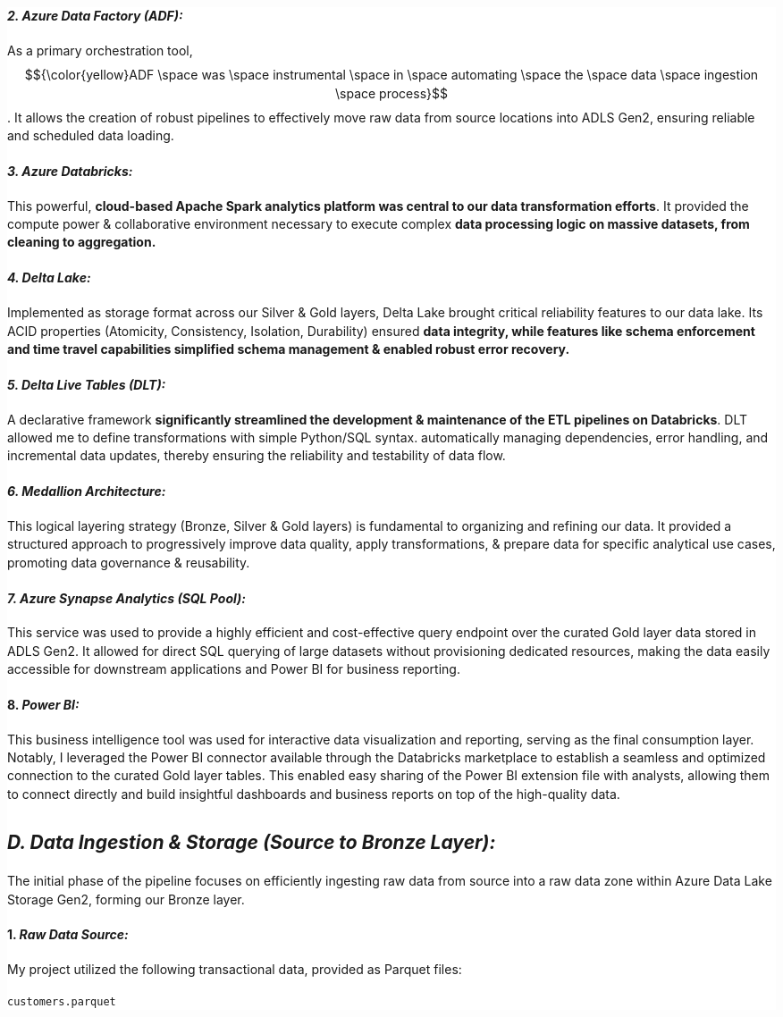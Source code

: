 #### *2. Azure Data Factory (ADF):* 
As a primary orchestration tool, $${\color{yellow}ADF \space was \space instrumental \space in \space automating \space the \space data \space ingestion \space process}$$. It allows the creation of robust pipelines to effectively move raw data from source locations into ADLS Gen2, ensuring reliable and scheduled data loading.

#### *3. Azure Databricks:* 
This powerful, **cloud-based Apache Spark analytics platform was central to our data transformation efforts**. It provided the compute power & collaborative environment necessary to execute complex **data processing logic on massive datasets, from cleaning to aggregation.**

#### *4. Delta Lake:* 
Implemented as storage format across our Silver & Gold layers, Delta Lake brought critical reliability features to our data lake. Its ACID properties (Atomicity, Consistency, Isolation, Durability) ensured **data integrity, while features like schema enforcement and time travel capabilities simplified schema management & enabled robust error recovery.**

#### *5. Delta Live Tables (DLT):* 
A declarative framework **significantly streamlined the development & maintenance of the ETL pipelines on Databricks**. DLT allowed me to define transformations with simple Python/SQL syntax. automatically managing dependencies, error handling, and incremental data updates, thereby ensuring the reliability and testability of data flow.

#### *6. Medallion Architecture:* 
This logical layering strategy (Bronze, Silver & Gold layers) is fundamental to organizing and refining our data. It provided a structured approach to progressively improve data quality, apply transformations, & prepare data for specific analytical use cases, promoting data governance & reusability.

#### *7. Azure Synapse Analytics (SQL Pool):* 
This service was used to provide a highly efficient and cost-effective query endpoint over the curated Gold layer data stored in ADLS Gen2. It allowed for direct SQL querying of large datasets without provisioning dedicated resources, making the data easily accessible for downstream applications and Power BI for business reporting. 

#### 8. *Power BI:* 
This business intelligence tool was used for interactive data visualization and reporting, serving as the final consumption layer. Notably, I leveraged the Power BI connector available through the Databricks marketplace to establish a seamless and optimized connection to the curated Gold layer tables. This enabled easy sharing of the Power BI extension file with analysts, allowing them to connect directly and build insightful dashboards and business reports on top of the high-quality data.

## *D. Data Ingestion & Storage (Source to Bronze Layer):*
The initial phase of the pipeline focuses on efficiently ingesting raw data from source into a raw data zone within Azure Data Lake Storage Gen2, forming our Bronze layer.

#### 1. *Raw Data Source:*
My project utilized the following transactional data, provided as Parquet files:

    customers.parquet
